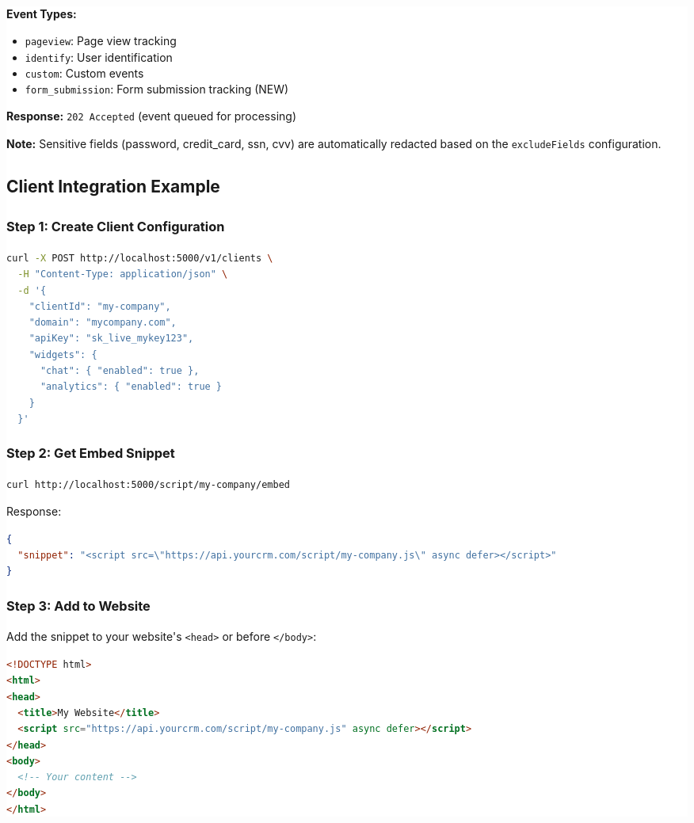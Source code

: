 **Event Types:**
- `pageview`: Page view tracking
- `identify`: User identification
- `custom`: Custom events
- `form_submission`: Form submission tracking (NEW)

**Response:** `202 Accepted` (event queued for processing)

**Note:** Sensitive fields (password, credit_card, ssn, cvv) are automatically redacted based on the `excludeFields` configuration.

## Client Integration Example

### Step 1: Create Client Configuration

```bash
curl -X POST http://localhost:5000/v1/clients \
  -H "Content-Type: application/json" \
  -d '{
    "clientId": "my-company",
    "domain": "mycompany.com",
    "apiKey": "sk_live_mykey123",
    "widgets": {
      "chat": { "enabled": true },
      "analytics": { "enabled": true }
    }
  }'
```

### Step 2: Get Embed Snippet

```bash
curl http://localhost:5000/script/my-company/embed
```

Response:
```json
{
  "snippet": "<script src=\"https://api.yourcrm.com/script/my-company.js\" async defer></script>"
}
```

### Step 3: Add to Website

Add the snippet to your website's `<head>` or before `</body>`:

```html
<!DOCTYPE html>
<html>
<head>
  <title>My Website</title>
  <script src="https://api.yourcrm.com/script/my-company.js" async defer></script>
</head>
<body>
  <!-- Your content -->
</body>
</html>
```

